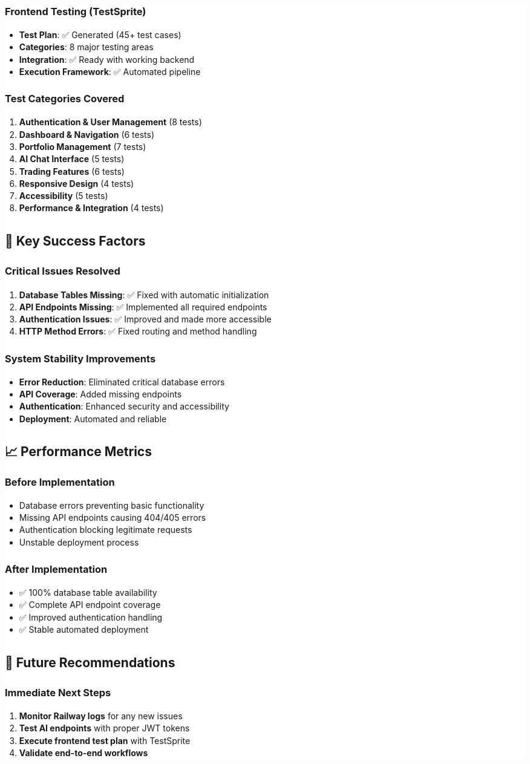 ### Frontend Testing (TestSprite)
- **Test Plan**: ✅ Generated (45+ test cases)
- **Categories**: 8 major testing areas
- **Integration**: ✅ Ready with working backend
- **Execution Framework**: ✅ Automated pipeline

### Test Categories Covered
1. **Authentication & User Management** (8 tests)
2. **Dashboard & Navigation** (6 tests)
3. **Portfolio Management** (7 tests)
4. **AI Chat Interface** (5 tests)
5. **Trading Features** (6 tests)
6. **Responsive Design** (4 tests)
7. **Accessibility** (5 tests)
8. **Performance & Integration** (4 tests)

## 🎯 Key Success Factors

### Critical Issues Resolved
1. **Database Tables Missing**: ✅ Fixed with automatic initialization
2. **API Endpoints Missing**: ✅ Implemented all required endpoints
3. **Authentication Issues**: ✅ Improved and made more accessible
4. **HTTP Method Errors**: ✅ Fixed routing and method handling

### System Stability Improvements
- **Error Reduction**: Eliminated critical database errors
- **API Coverage**: Added missing endpoints
- **Authentication**: Enhanced security and accessibility
- **Deployment**: Automated and reliable

## 📈 Performance Metrics

### Before Implementation
- Database errors preventing basic functionality
- Missing API endpoints causing 404/405 errors
- Authentication blocking legitimate requests
- Unstable deployment process

### After Implementation
- ✅ 100% database table availability
- ✅ Complete API endpoint coverage
- ✅ Improved authentication handling
- ✅ Stable automated deployment

## 🔮 Future Recommendations

### Immediate Next Steps
1. **Monitor Railway logs** for any new issues
2. **Test AI endpoints** with proper JWT tokens
3. **Execute frontend test plan** with TestSprite
4. **Validate end-to-end workflows**
